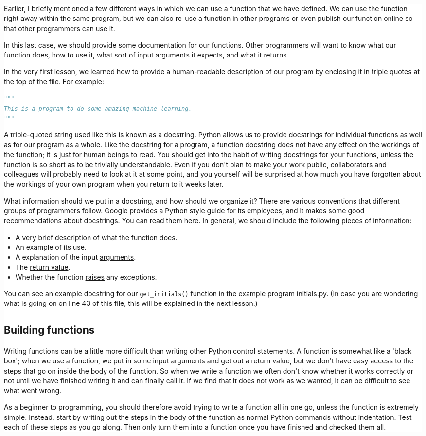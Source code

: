 Earlier, I briefly mentioned a few different ways in which we can use a function that we have defined. We can use the function right away within the same program, but we can also re-use a function in other programs or even publish our function online so that other programmers can use it.

In this last case, we should provide some documentation for our functions. Other programmers will want to know what our function does, how to use it, what sort of input [arguments](extras/glossary.md#argument) it expects, and what it [returns](extras/glossary.md#return).

In the very first lesson, we learned how to provide a human-readable description of our program by enclosing it in triple quotes at the top of the file. For example:

```python
"""
This is a program to do some amazing machine learning.
"""
```

A triple-quoted string used like this is known as a [docstring](extras/glossary.md#docstring). Python allows us to provide docstrings for individual functions as well as for our program as a whole. Like the docstring for a program, a function docstring does not have any effect on the workings of the function; it is just for human beings to read. You should get into the habit of writing docstrings for your functions, unless the function is so short as to be trivially understandable. Even if you don't plan to make your work public, collaborators and colleagues will probably need to look at it at some point, and you yourself will be surprised at how much you have forgotten about the workings of your own program when you return to it weeks later.

What information should we put in a docstring, and how should we organize it? There are various conventions that different groups of programmers follow. Google provides a Python style guide for its employees, and it makes some good recommendations about docstrings. You can read them [here](http://google.github.io/styleguide/pyguide.html#383-functions-and-methods). In general, we should include the following pieces of information:

* A very brief description of what the function does.
* An example of its use.
* A explanation of the input [arguments](extras/glossary.md#argument).
* The [return value](extras/glossary.md#return).
* Whether the function [raises](extras/glossary.md#raise) any exceptions.

You can see an example docstring for our `get_initials()` function in the example program [initials.py](examples/initials.py). (In case you are wondering what is going on on line 43 of this file, this will be explained in the next lesson.)

## Building functions

Writing functions can be a little more difficult than writing other Python control statements. A function is somewhat like a 'black box'; when we use a function, we put in some input [arguments](extras/glossary.md#argument) and get out a [return value](extras/glossary.md#return), but we don't have easy access to the steps that go on inside the body of the function. So when we write a function we often don't know whether it works correctly or not until we have finished writing it and can finally [call](extras/glossary.md#call) it. If we find that it does not work as we wanted, it can be difficult to see what went wrong.

As a beginner to programming, you should therefore avoid trying to write a function all in one go, unless the function is extremely simple. Instead, start by writing out the steps in the body of the function as normal Python commands without indentation. Test each of these steps as you go along. Then only turn them into a function once you have finished and checked them all.
